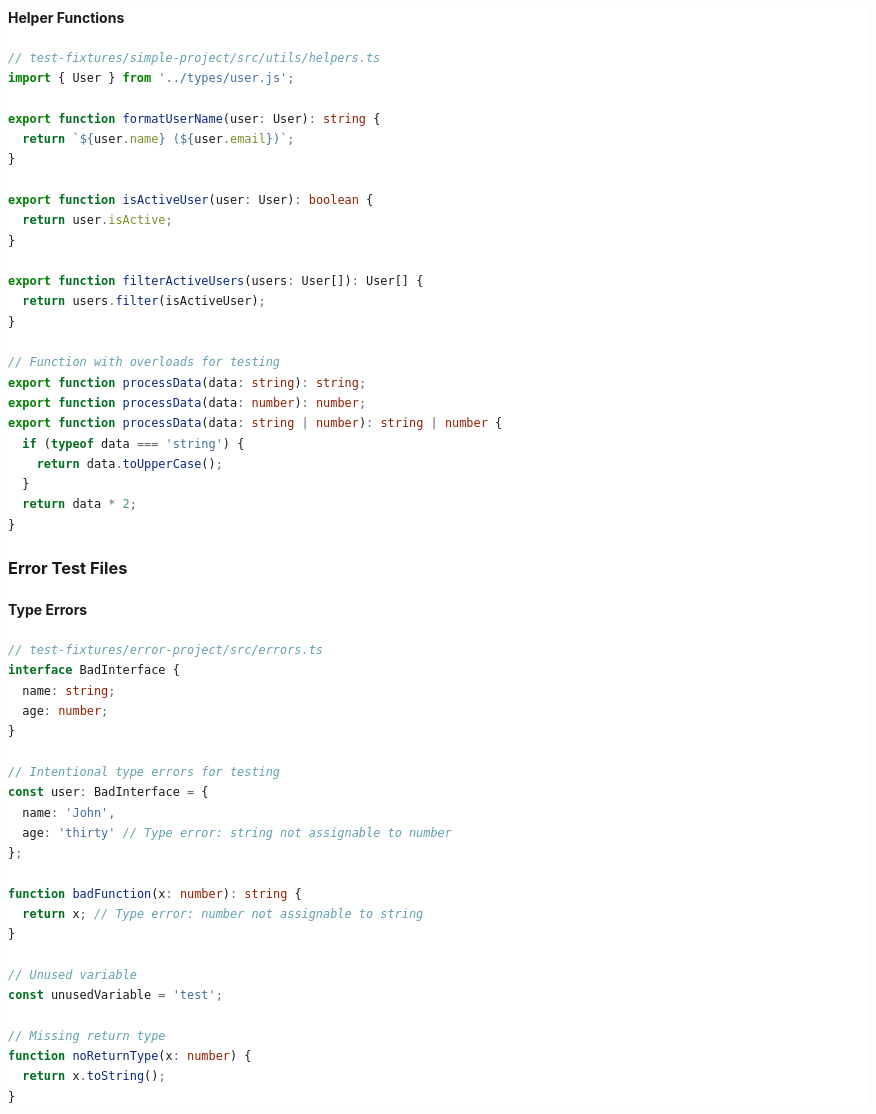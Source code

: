 #### Helper Functions
```typescript
// test-fixtures/simple-project/src/utils/helpers.ts
import { User } from '../types/user.js';

export function formatUserName(user: User): string {
  return `${user.name} (${user.email})`;
}

export function isActiveUser(user: User): boolean {
  return user.isActive;
}

export function filterActiveUsers(users: User[]): User[] {
  return users.filter(isActiveUser);
}

// Function with overloads for testing
export function processData(data: string): string;
export function processData(data: number): number;
export function processData(data: string | number): string | number {
  if (typeof data === 'string') {
    return data.toUpperCase();
  }
  return data * 2;
}
```

### Error Test Files

#### Type Errors
```typescript
// test-fixtures/error-project/src/errors.ts
interface BadInterface {
  name: string;
  age: number;
}

// Intentional type errors for testing
const user: BadInterface = {
  name: 'John',
  age: 'thirty' // Type error: string not assignable to number
};

function badFunction(x: number): string {
  return x; // Type error: number not assignable to string
}

// Unused variable
const unusedVariable = 'test';

// Missing return type
function noReturnType(x: number) {
  return x.toString();
}
```
